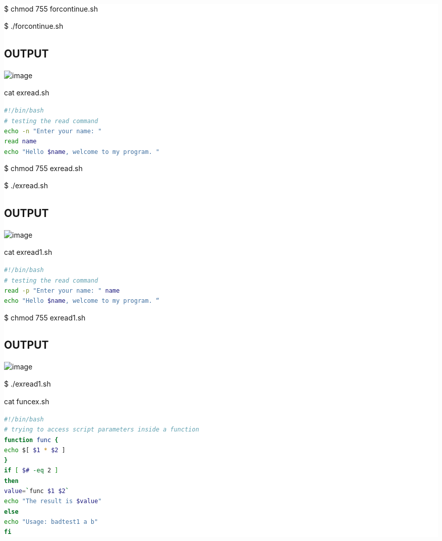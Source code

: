  
$ chmod 755 forcontinue.sh
 
$ ./forcontinue.sh 
## OUTPUT
![image](https://github.com/user-attachments/assets/5c71ae81-da17-4678-bbee-78d4899855ba)

 
cat exread.sh 
```bash
#!/bin/bash
# testing the read command
echo -n "Enter your name: "
read name
echo "Hello $name, welcome to my program. "
 ```
 
$ chmod 755 exread.sh 
 
$ ./exread.sh 
## OUTPUT
![image](https://github.com/user-attachments/assets/b1f2b6b8-b1cd-481b-bf7a-c79ea5539fc7)



 cat exread1.sh
```bash
#!/bin/bash
# testing the read command
read -p "Enter your name: " name
echo "Hello $name, welcome to my program. “
``` 
$ chmod 755 exread1.sh 

## OUTPUT
![image](https://github.com/user-attachments/assets/0a80a5d2-843f-4518-a38f-15198ba7b7f2)




$ ./exread1.sh 
 
cat funcex.sh
```bash
#!/bin/bash
# trying to access script parameters inside a function
function func {
echo $[ $1 * $2 ]
}
if [ $# -eq 2 ]
then
value=`func $1 $2`
echo "The result is $value"
else
echo "Usage: badtest1 a b"
fi
```
